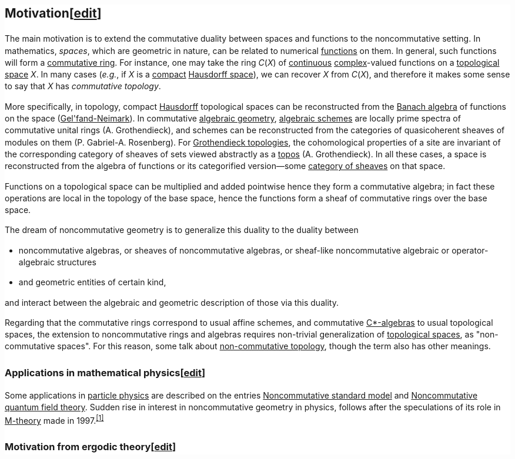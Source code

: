 <h2><span class="mw-headline" id="Motivation">Motivation</span><span class="mw-editsection"><span class="mw-editsection-bracket">[</span><a href="/w/index.php?title=Noncommutative_geometry&amp;action=edit&amp;section=1" title="Edit section: Motivation">edit</a><span class="mw-editsection-bracket">]</span></span></h2>
<p>The main motivation is to extend the commutative duality between spaces and functions to the noncommutative setting. In mathematics, <i>spaces</i>, which are geometric in nature, can be related to numerical <a href="/wiki/Function_(mathematics)" title="Function (mathematics)">functions</a> on them. In general, such functions will form a <a href="/wiki/Commutative_ring" title="Commutative ring">commutative ring</a>. For instance, one may take the ring <i>C</i>(<i>X</i>) of <a href="/wiki/Continuous_function" title="Continuous function">continuous</a> <a href="/wiki/Complex_number" title="Complex number">complex</a>-valued functions on a <a href="/wiki/Topological_space" title="Topological space">topological space</a> <i>X</i>. In many cases (<i>e.g.</i>, if <i>X</i> is a <a href="/wiki/Compact_space" title="Compact space">compact</a> <a href="/wiki/Hausdorff_space" title="Hausdorff space">Hausdorff space</a>), we can recover <i>X</i> from <i>C</i>(<i>X</i>), and therefore it makes some sense to say that <i>X</i> has <i>commutative topology</i>.
</p><p>More specifically, in topology, compact <a href="/wiki/Hausdorff_space" title="Hausdorff space">Hausdorff</a> topological spaces can be reconstructed from the <a href="/wiki/Banach_algebra" title="Banach algebra">Banach algebra</a> of functions on the space (<a href="/wiki/Gelfand_representation#Statement_of_the_commutative_Gelfand-Naimark_theorem" title="Gelfand representation">Gel'fand-Neimark</a>). In commutative <a href="/wiki/Algebraic_geometry" title="Algebraic geometry">algebraic geometry</a>, <a href="/wiki/Scheme_(algebraic_geometry)" title="Scheme (algebraic geometry)" class="mw-redirect">algebraic schemes</a> are locally prime spectra of commutative unital rings (A. Grothendieck), and schemes can be reconstructed from the categories of quasicoherent sheaves of modules on them (P. Gabriel-A. Rosenberg). For <a href="/wiki/Grothendieck_topologies" title="Grothendieck topologies" class="mw-redirect">Grothendieck topologies</a>, the cohomological properties of a site are invariant of the corresponding category of sheaves of sets viewed abstractly as a <a href="/wiki/Topos" title="Topos">topos</a> (A. Grothendieck). In all these cases, a space is reconstructed from the algebra of functions or its categorified version—some <a href="/wiki/Sheaf_(mathematics)" title="Sheaf (mathematics)">category of sheaves</a> on that space.
</p><p>Functions on a topological space can be multiplied and added pointwise hence they form a commutative algebra; in fact these operations are local in the topology of the base space, hence the functions form a sheaf of commutative rings over the base space.
</p><p>The dream of noncommutative geometry is to generalize this duality to the duality between
</p>
<ul><li> noncommutative algebras, or sheaves of noncommutative algebras, or sheaf-like noncommutative algebraic or operator-algebraic structures</li></ul>
<ul><li> and geometric entities of certain kind,</li></ul>
<p>and interact between the algebraic and geometric description of those via this duality.
</p><p>Regarding that the commutative rings correspond to usual affine schemes, and commutative <a href="/wiki/C*-algebras" title="C*-algebras" class="mw-redirect">C*-algebras</a> to usual topological spaces, the extension to noncommutative rings and algebras requires non-trivial generalization of <a href="/wiki/Topological_space" title="Topological space">topological spaces</a>, as "non-commutative spaces". For this reason, some talk about <a href="/wiki/Non-commutative_topology" title="Non-commutative topology" class="mw-redirect">non-commutative topology</a>, though the term also has other meanings.
</p>
<h3><span class="mw-headline" id="Applications_in_mathematical_physics">Applications in mathematical physics</span><span class="mw-editsection"><span class="mw-editsection-bracket">[</span><a href="/w/index.php?title=Noncommutative_geometry&amp;action=edit&amp;section=2" title="Edit section: Applications in mathematical physics">edit</a><span class="mw-editsection-bracket">]</span></span></h3>
<p>Some applications in <a href="/wiki/Particle_physics" title="Particle physics">particle physics</a> are described on the entries <a href="/wiki/Noncommutative_standard_model" title="Noncommutative standard model">Noncommutative standard model</a> and <a href="/wiki/Noncommutative_quantum_field_theory" title="Noncommutative quantum field theory">Noncommutative quantum field theory</a>. Sudden rise in interest in noncommutative geometry in physics, follows after the speculations of its role in <a href="/wiki/M-theory" title="M-theory">M-theory</a> made in 1997.<sup id="cite_ref-1" class="reference"><a href="#cite_note-1"><span>[</span>1<span>]</span></a></sup>
</p>
<h3><span class="mw-headline" id="Motivation_from_ergodic_theory">Motivation from ergodic theory</span><span class="mw-editsection"><span class="mw-editsection-bracket">[</span><a href="/w/index.php?title=Noncommutative_geometry&amp;action=edit&amp;section=3" title="Edit section: Motivation from ergodic theory">edit</a><span class="mw-editsection-bracket">]</span></span></h3>